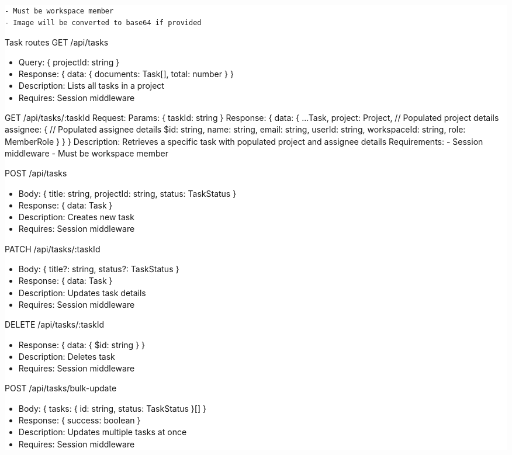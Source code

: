     - Must be workspace member
    - Image will be converted to base64 if provided

  Task routes
  GET /api/tasks
  - Query: { projectId: string }
  - Response: { data: { documents: Task[], total: number } }
  - Description: Lists all tasks in a project
  - Requires: Session middleware

  GET /api/tasks/:taskId
  Request:
    Params: {
      taskId: string
    }
  Response:
    {
      data: {
        ...Task,
        project: Project,    // Populated project details
        assignee: {         // Populated assignee details
          $id: string,
          name: string,
          email: string,
          userId: string,
          workspaceId: string,
          role: MemberRole
        }
      }
    }
  Description:
    Retrieves a specific task with populated project and assignee details
  Requirements:
    - Session middleware
    - Must be workspace member

  POST /api/tasks
  - Body: { title: string, projectId: string, status: TaskStatus }
  - Response: { data: Task }
  - Description: Creates new task
  - Requires: Session middleware

  PATCH /api/tasks/:taskId
  - Body: { title?: string, status?: TaskStatus }
  - Response: { data: Task }
  - Description: Updates task details
  - Requires: Session middleware

  DELETE /api/tasks/:taskId
  - Response: { data: { $id: string } }
  - Description: Deletes task
  - Requires: Session middleware

  POST /api/tasks/bulk-update
  - Body: { tasks: { id: string, status: TaskStatus }[] }
  - Response: { success: boolean }
  - Description: Updates multiple tasks at once
  - Requires: Session middleware
